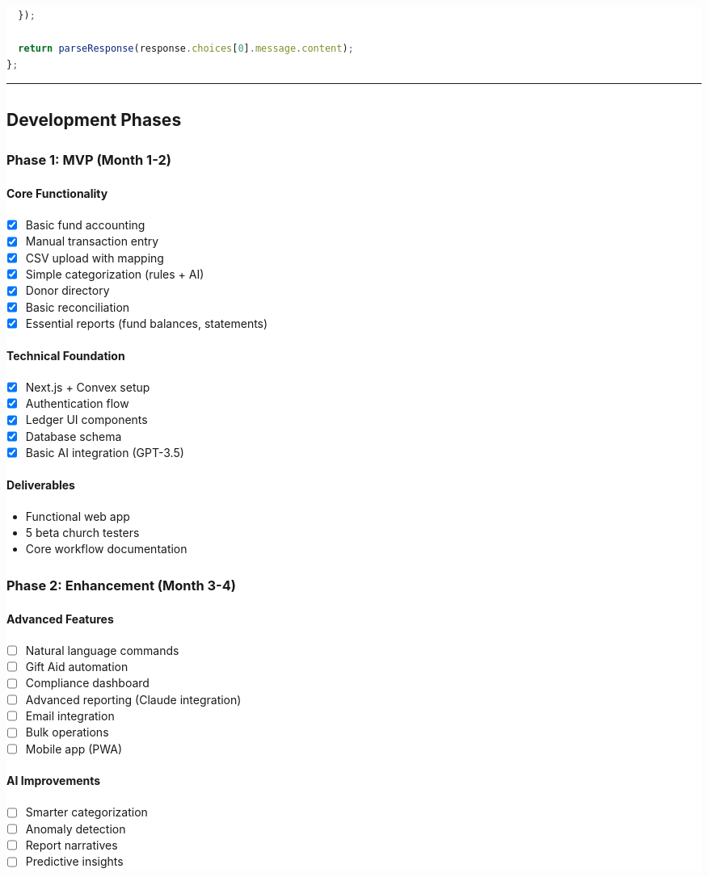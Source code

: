 ```javascript
  });
  
  return parseResponse(response.choices[0].message.content);
};
```

---

## Development Phases

### Phase 1: MVP (Month 1-2)

#### Core Functionality
- [x] Basic fund accounting
- [x] Manual transaction entry
- [x] CSV upload with mapping
- [x] Simple categorization (rules + AI)
- [x] Donor directory
- [x] Basic reconciliation
- [x] Essential reports (fund balances, statements)

#### Technical Foundation
- [x] Next.js + Convex setup
- [x] Authentication flow
- [x] Ledger UI components
- [x] Database schema
- [x] Basic AI integration (GPT-3.5)

#### Deliverables
- Functional web app
- 5 beta church testers
- Core workflow documentation

### Phase 2: Enhancement (Month 3-4)

#### Advanced Features
- [ ] Natural language commands
- [ ] Gift Aid automation
- [ ] Compliance dashboard
- [ ] Advanced reporting (Claude integration)
- [ ] Email integration
- [ ] Bulk operations
- [ ] Mobile app (PWA)

#### AI Improvements
- [ ] Smarter categorization
- [ ] Anomaly detection
- [ ] Report narratives
- [ ] Predictive insights
